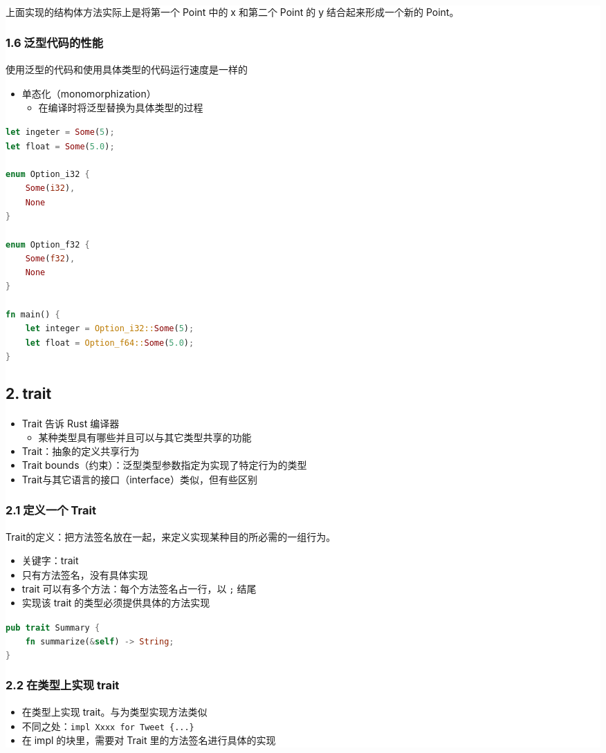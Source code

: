 上面实现的结构体方法实际上是将第一个 Point 中的 x 和第二个 Point 的 y 结合起来形成一个新的 Point。

### 1.6 泛型代码的性能

使用泛型的代码和使用具体类型的代码运行速度是一样的
- 单态化（monomorphization）
  - 在编译时将泛型替换为具体类型的过程

```rust
let ingeter = Some(5);
let float = Some(5.0);

enum Option_i32 {
    Some(i32),
    None
}

enum Option_f32 {
    Some(f32),
    None
}

fn main() {
    let integer = Option_i32::Some(5);
    let float = Option_f64::Some(5.0);
}
```

## 2. trait

- Trait 告诉 Rust 编译器
  - 某种类型具有哪些并且可以与其它类型共享的功能
- Trait：抽象的定义共享行为
- Trait bounds（约束）：泛型类型参数指定为实现了特定行为的类型
- Trait与其它语言的接口（interface）类似，但有些区别

### 2.1 定义一个 Trait

Trait的定义：把方法签名放在一起，来定义实现某种目的所必需的一组行为。
- 关键字：trait
- 只有方法签名，没有具体实现
- trait 可以有多个方法：每个方法签名占一行，以 `;` 结尾
- 实现该 trait 的类型必须提供具体的方法实现

```rust
pub trait Summary {
    fn summarize(&self) -> String;
}
```

### 2.2 在类型上实现 trait

- 在类型上实现 trait。与为类型实现方法类似
- 不同之处：`impl Xxxx for Tweet {...}`
- 在 impl 的块里，需要对 Trait 里的方法签名进行具体的实现
